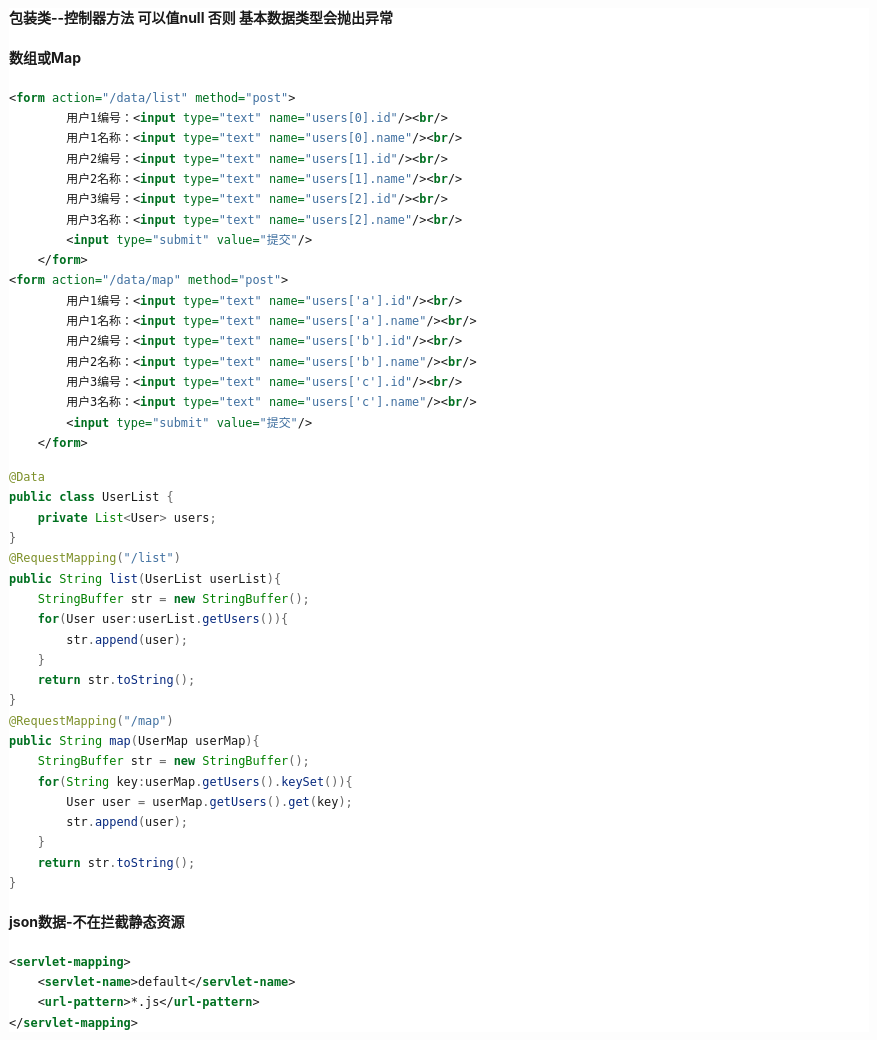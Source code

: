     

#### 包装类--控制器方法 可以值null 否则 基本数据类型会抛出异常

#### 数组或Map

```xml
<form action="/data/list" method="post">
        用户1编号：<input type="text" name="users[0].id"/><br/>
        用户1名称：<input type="text" name="users[0].name"/><br/>
        用户2编号：<input type="text" name="users[1].id"/><br/>
        用户2名称：<input type="text" name="users[1].name"/><br/>
        用户3编号：<input type="text" name="users[2].id"/><br/>
        用户3名称：<input type="text" name="users[2].name"/><br/>
        <input type="submit" value="提交"/>
    </form>
<form action="/data/map" method="post">
        用户1编号：<input type="text" name="users['a'].id"/><br/>
        用户1名称：<input type="text" name="users['a'].name"/><br/>
        用户2编号：<input type="text" name="users['b'].id"/><br/>
        用户2名称：<input type="text" name="users['b'].name"/><br/>
        用户3编号：<input type="text" name="users['c'].id"/><br/>
        用户3名称：<input type="text" name="users['c'].name"/><br/>
        <input type="submit" value="提交"/>
    </form>
```

```java
@Data
public class UserList {
    private List<User> users;
}
@RequestMapping("/list")
public String list(UserList userList){
    StringBuffer str = new StringBuffer();
    for(User user:userList.getUsers()){
        str.append(user);
    }
    return str.toString();
}
@RequestMapping("/map")
public String map(UserMap userMap){
    StringBuffer str = new StringBuffer();
    for(String key:userMap.getUsers().keySet()){
        User user = userMap.getUsers().get(key);
        str.append(user);
    }
    return str.toString();
}
```

#### json数据-不在拦截静态资源

```xml
<servlet-mapping>
    <servlet-name>default</servlet-name>
    <url-pattern>*.js</url-pattern>
</servlet-mapping>
```
